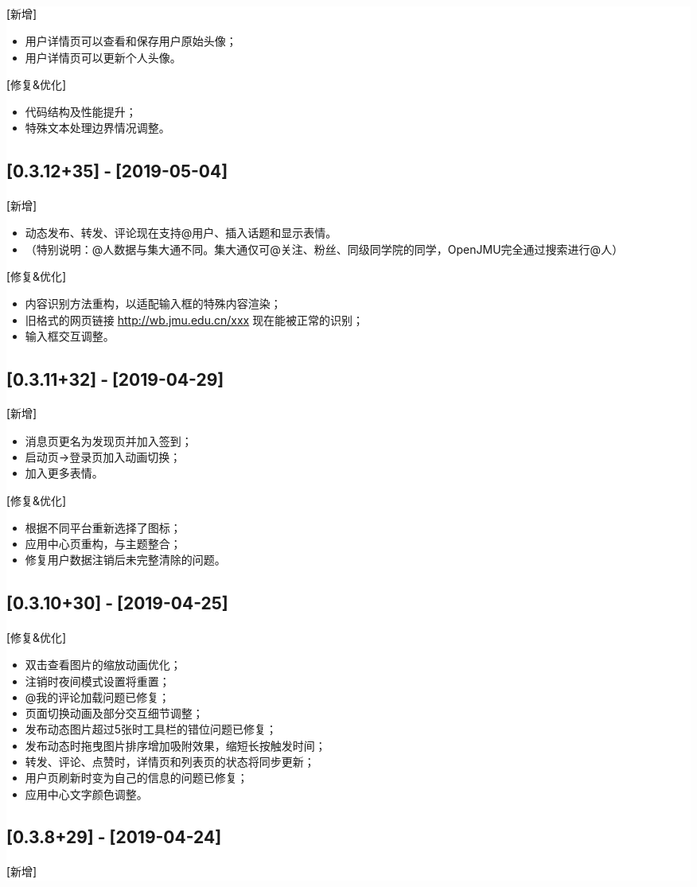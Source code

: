 [新增]

* 用户详情页可以查看和保存用户原始头像；
* 用户详情页可以更新个人头像。

[修复&优化]

* 代码结构及性能提升；
* 特殊文本处理边界情况调整。

## [0.3.12+35] - [2019-05-04]

[新增]

* 动态发布、转发、评论现在支持@用户、插入话题和显示表情。
* （特别说明：@人数据与集大通不同。集大通仅可@关注、粉丝、同级同学院的同学，OpenJMU完全通过搜索进行@人）

[修复&优化]

* 内容识别方法重构，以适配输入框的特殊内容渲染；
* 旧格式的网页链接 <http://wb.jmu.edu.cn/xxx> 现在能被正常的识别；
* 输入框交互调整。

## [0.3.11+32] - [2019-04-29]

[新增]

* 消息页更名为发现页并加入签到；
* 启动页->登录页加入动画切换；
* 加入更多表情。

[修复&优化]

* 根据不同平台重新选择了图标；
* 应用中心页重构，与主题整合；
* 修复用户数据注销后未完整清除的问题。

## [0.3.10+30] - [2019-04-25]

[修复&优化]

* 双击查看图片的缩放动画优化；
* 注销时夜间模式设置将重置；
* @我的评论加载问题已修复；
* 页面切换动画及部分交互细节调整；
* 发布动态图片超过5张时工具栏的错位问题已修复；
* 发布动态时拖曳图片排序增加吸附效果，缩短长按触发时间；
* 转发、评论、点赞时，详情页和列表页的状态将同步更新；
* 用户页刷新时变为自己的信息的问题已修复；
* 应用中心文字颜色调整。

## [0.3.8+29] - [2019-04-24]

[新增]
